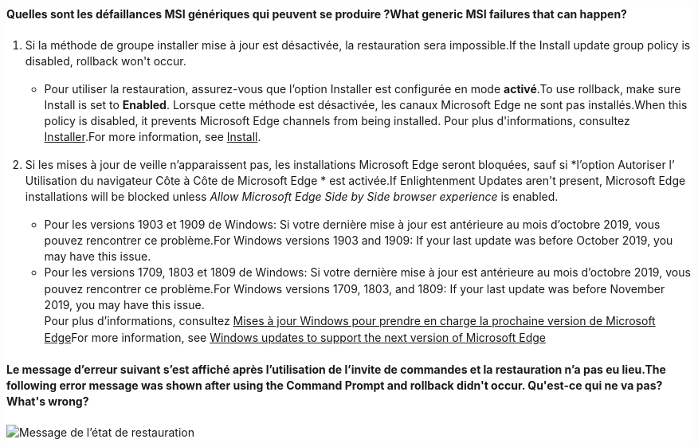 #### <a name="what-generic-msi-failures-that-can-happen"></a><span data-ttu-id="c4c78-183">Quelles sont les défaillances MSI génériques qui peuvent se produire ?</span><span class="sxs-lookup"><span data-stu-id="c4c78-183">What generic MSI failures that can happen?</span></span>

1. <span data-ttu-id="c4c78-184">Si la méthode de groupe installer mise à jour est désactivée, la restauration sera impossible.</span><span class="sxs-lookup"><span data-stu-id="c4c78-184">If the Install update group policy is disabled, rollback won't occur.</span></span>

   - <span data-ttu-id="c4c78-185">Pour utiliser la restauration, assurez-vous que l’option Installer est configurée en mode **activé**.</span><span class="sxs-lookup"><span data-stu-id="c4c78-185">To use rollback, make sure Install is set to **Enabled**.</span></span> <span data-ttu-id="c4c78-186">Lorsque cette méthode est désactivée, les canaux Microsoft Edge ne sont pas installés.</span><span class="sxs-lookup"><span data-stu-id="c4c78-186">When this policy is disabled, it prevents Microsoft Edge channels from being installed.</span></span> <span data-ttu-id="c4c78-187">Pour plus d'informations, consultez [Installer](./microsoft-edge-update-policies.md#install).</span><span class="sxs-lookup"><span data-stu-id="c4c78-187">For more information, see [Install](./microsoft-edge-update-policies.md#install).</span></span>

2. <span data-ttu-id="c4c78-188">Si les mises à jour de veille n’apparaissent pas, les installations Microsoft Edge seront bloquées, sauf si \*l’option Autoriser l’ Utilisation du navigateur Côte à Côte de Microsoft Edge \* est activée.</span><span class="sxs-lookup"><span data-stu-id="c4c78-188">If Enlightenment Updates aren't present, Microsoft Edge installations will be blocked unless *Allow Microsoft Edge Side by Side browser experience* is enabled.</span></span>

   - <span data-ttu-id="c4c78-189">Pour les versions 1903 et 1909 de Windows: Si votre dernière mise à jour est antérieure au mois d’octobre 2019, vous pouvez rencontrer ce problème.</span><span class="sxs-lookup"><span data-stu-id="c4c78-189">For Windows versions 1903 and 1909: If your last update was before October 2019, you may have this issue.</span></span>
   - <span data-ttu-id="c4c78-190">Pour les versions 1709, 1803 et 1809 de Windows: Si votre dernière mise à jour est antérieure au mois d’octobre 2019, vous pouvez rencontrer ce problème.</span><span class="sxs-lookup"><span data-stu-id="c4c78-190">For Windows versions 1709, 1803, and 1809: If your last update was before November 2019, you may have this issue.</span></span><br>
<span data-ttu-id="c4c78-191">Pour plus d’informations, consultez [Mises à jour Windows pour prendre en charge la prochaine version de Microsoft Edge](./microsoft-edge-sysupdate-windows-updates.md)</span><span class="sxs-lookup"><span data-stu-id="c4c78-191">For more information, see [Windows updates to support the next version of Microsoft Edge](./microsoft-edge-sysupdate-windows-updates.md)</span></span>

#### <a name="the-following-error-message-was-shown-after-using-the-command-prompt-and-rollback-didnt-occur-whats-wrong"></a><span data-ttu-id="c4c78-192">Le message d’erreur suivant s’est affiché après l’utilisation de l’invite de commandes et la restauration n’a pas eu lieu.</span><span class="sxs-lookup"><span data-stu-id="c4c78-192">The following error message was shown after using the Command Prompt and rollback didn't occur.</span></span> <span data-ttu-id="c4c78-193">Qu'est-ce qui ne va pas?</span><span class="sxs-lookup"><span data-stu-id="c4c78-193">What's wrong?</span></span>

![Message de l’état de restauration](./media/edge-learnmore-rollback/edge-rollback-cmd-flag-error.png)
